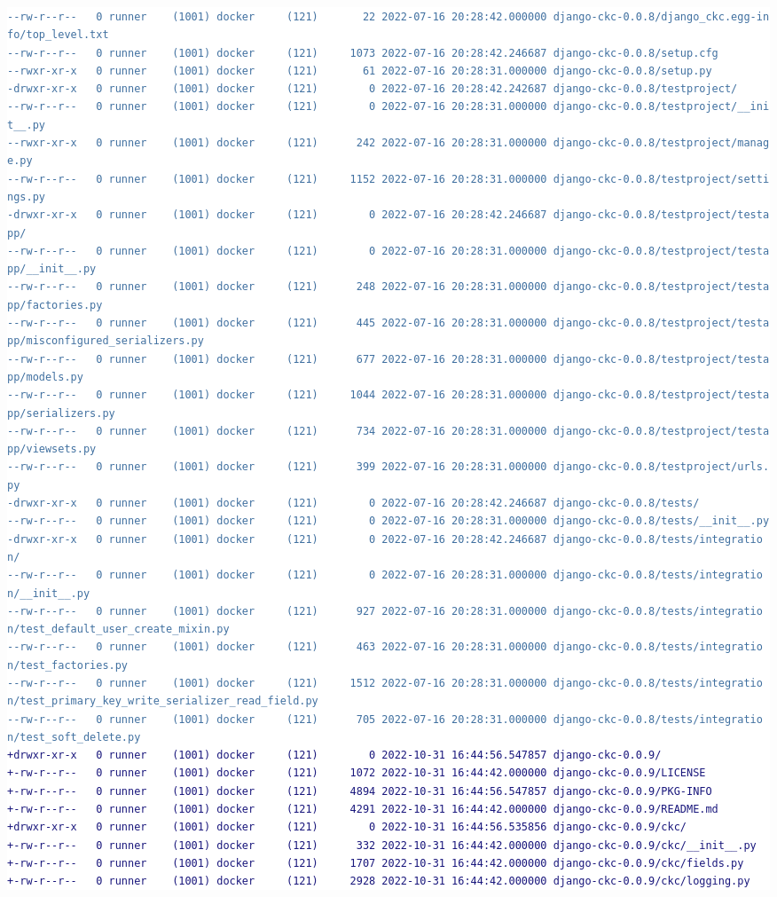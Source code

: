 ```diff
--rw-r--r--   0 runner    (1001) docker     (121)       22 2022-07-16 20:28:42.000000 django-ckc-0.0.8/django_ckc.egg-info/top_level.txt
--rw-r--r--   0 runner    (1001) docker     (121)     1073 2022-07-16 20:28:42.246687 django-ckc-0.0.8/setup.cfg
--rwxr-xr-x   0 runner    (1001) docker     (121)       61 2022-07-16 20:28:31.000000 django-ckc-0.0.8/setup.py
-drwxr-xr-x   0 runner    (1001) docker     (121)        0 2022-07-16 20:28:42.242687 django-ckc-0.0.8/testproject/
--rw-r--r--   0 runner    (1001) docker     (121)        0 2022-07-16 20:28:31.000000 django-ckc-0.0.8/testproject/__init__.py
--rwxr-xr-x   0 runner    (1001) docker     (121)      242 2022-07-16 20:28:31.000000 django-ckc-0.0.8/testproject/manage.py
--rw-r--r--   0 runner    (1001) docker     (121)     1152 2022-07-16 20:28:31.000000 django-ckc-0.0.8/testproject/settings.py
-drwxr-xr-x   0 runner    (1001) docker     (121)        0 2022-07-16 20:28:42.246687 django-ckc-0.0.8/testproject/testapp/
--rw-r--r--   0 runner    (1001) docker     (121)        0 2022-07-16 20:28:31.000000 django-ckc-0.0.8/testproject/testapp/__init__.py
--rw-r--r--   0 runner    (1001) docker     (121)      248 2022-07-16 20:28:31.000000 django-ckc-0.0.8/testproject/testapp/factories.py
--rw-r--r--   0 runner    (1001) docker     (121)      445 2022-07-16 20:28:31.000000 django-ckc-0.0.8/testproject/testapp/misconfigured_serializers.py
--rw-r--r--   0 runner    (1001) docker     (121)      677 2022-07-16 20:28:31.000000 django-ckc-0.0.8/testproject/testapp/models.py
--rw-r--r--   0 runner    (1001) docker     (121)     1044 2022-07-16 20:28:31.000000 django-ckc-0.0.8/testproject/testapp/serializers.py
--rw-r--r--   0 runner    (1001) docker     (121)      734 2022-07-16 20:28:31.000000 django-ckc-0.0.8/testproject/testapp/viewsets.py
--rw-r--r--   0 runner    (1001) docker     (121)      399 2022-07-16 20:28:31.000000 django-ckc-0.0.8/testproject/urls.py
-drwxr-xr-x   0 runner    (1001) docker     (121)        0 2022-07-16 20:28:42.246687 django-ckc-0.0.8/tests/
--rw-r--r--   0 runner    (1001) docker     (121)        0 2022-07-16 20:28:31.000000 django-ckc-0.0.8/tests/__init__.py
-drwxr-xr-x   0 runner    (1001) docker     (121)        0 2022-07-16 20:28:42.246687 django-ckc-0.0.8/tests/integration/
--rw-r--r--   0 runner    (1001) docker     (121)        0 2022-07-16 20:28:31.000000 django-ckc-0.0.8/tests/integration/__init__.py
--rw-r--r--   0 runner    (1001) docker     (121)      927 2022-07-16 20:28:31.000000 django-ckc-0.0.8/tests/integration/test_default_user_create_mixin.py
--rw-r--r--   0 runner    (1001) docker     (121)      463 2022-07-16 20:28:31.000000 django-ckc-0.0.8/tests/integration/test_factories.py
--rw-r--r--   0 runner    (1001) docker     (121)     1512 2022-07-16 20:28:31.000000 django-ckc-0.0.8/tests/integration/test_primary_key_write_serializer_read_field.py
--rw-r--r--   0 runner    (1001) docker     (121)      705 2022-07-16 20:28:31.000000 django-ckc-0.0.8/tests/integration/test_soft_delete.py
+drwxr-xr-x   0 runner    (1001) docker     (121)        0 2022-10-31 16:44:56.547857 django-ckc-0.0.9/
+-rw-r--r--   0 runner    (1001) docker     (121)     1072 2022-10-31 16:44:42.000000 django-ckc-0.0.9/LICENSE
+-rw-r--r--   0 runner    (1001) docker     (121)     4894 2022-10-31 16:44:56.547857 django-ckc-0.0.9/PKG-INFO
+-rw-r--r--   0 runner    (1001) docker     (121)     4291 2022-10-31 16:44:42.000000 django-ckc-0.0.9/README.md
+drwxr-xr-x   0 runner    (1001) docker     (121)        0 2022-10-31 16:44:56.535856 django-ckc-0.0.9/ckc/
+-rw-r--r--   0 runner    (1001) docker     (121)      332 2022-10-31 16:44:42.000000 django-ckc-0.0.9/ckc/__init__.py
+-rw-r--r--   0 runner    (1001) docker     (121)     1707 2022-10-31 16:44:42.000000 django-ckc-0.0.9/ckc/fields.py
+-rw-r--r--   0 runner    (1001) docker     (121)     2928 2022-10-31 16:44:42.000000 django-ckc-0.0.9/ckc/logging.py
```